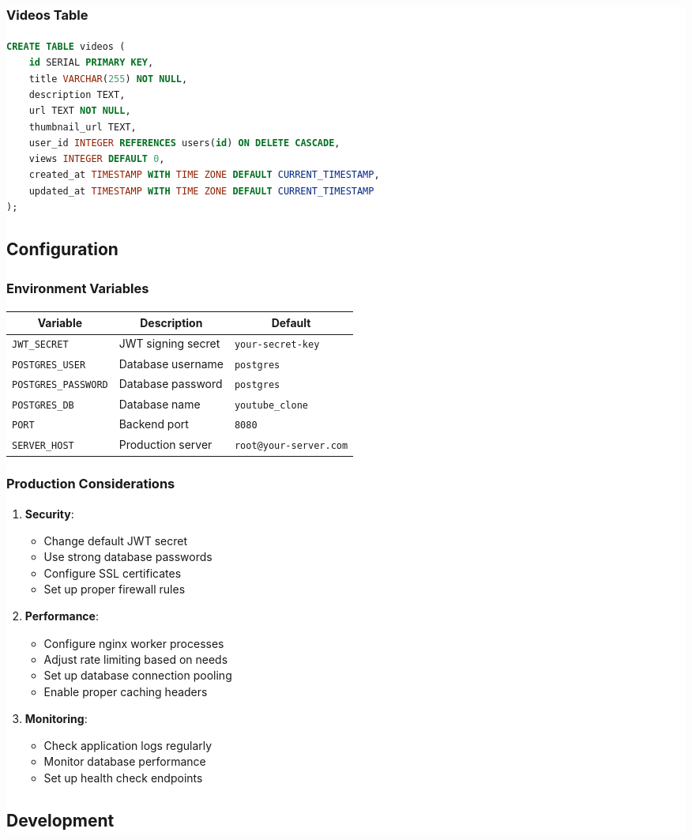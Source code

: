 ### Videos Table
```sql
CREATE TABLE videos (
    id SERIAL PRIMARY KEY,
    title VARCHAR(255) NOT NULL,
    description TEXT,
    url TEXT NOT NULL,
    thumbnail_url TEXT,
    user_id INTEGER REFERENCES users(id) ON DELETE CASCADE,
    views INTEGER DEFAULT 0,
    created_at TIMESTAMP WITH TIME ZONE DEFAULT CURRENT_TIMESTAMP,
    updated_at TIMESTAMP WITH TIME ZONE DEFAULT CURRENT_TIMESTAMP
);
```

## Configuration

### Environment Variables

| Variable | Description | Default |
|----------|-------------|---------|
| `JWT_SECRET` | JWT signing secret | `your-secret-key` |
| `POSTGRES_USER` | Database username | `postgres` |
| `POSTGRES_PASSWORD` | Database password | `postgres` |
| `POSTGRES_DB` | Database name | `youtube_clone` |
| `PORT` | Backend port | `8080` |
| `SERVER_HOST` | Production server | `root@your-server.com` |

### Production Considerations

1. **Security**:
   - Change default JWT secret
   - Use strong database passwords
   - Configure SSL certificates
   - Set up proper firewall rules

2. **Performance**:
   - Configure nginx worker processes
   - Adjust rate limiting based on needs
   - Set up database connection pooling
   - Enable proper caching headers

3. **Monitoring**:
   - Check application logs regularly
   - Monitor database performance
   - Set up health check endpoints

## Development
